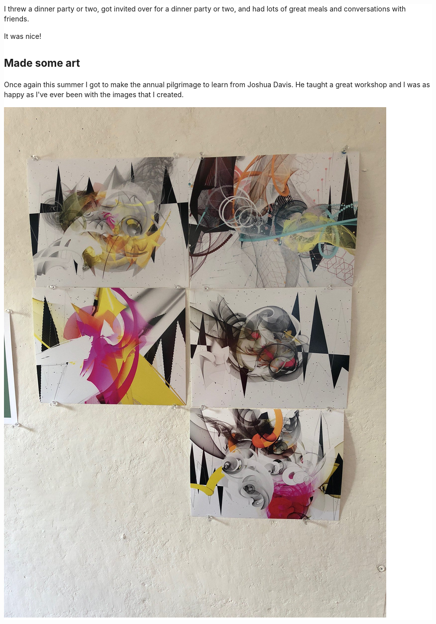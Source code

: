 I threw a dinner party or two, got invited over for a dinner party or two, and had lots of great meals and conversations with friends.

It was nice!

## Made some art

Once again this summer I got to make the annual pilgrimage to learn from Joshua Davis. He taught a great workshop and I was as happy as I've ever been with the images that I created.

![abstract computer generated art](./images/art_camp_2018.jpg)
